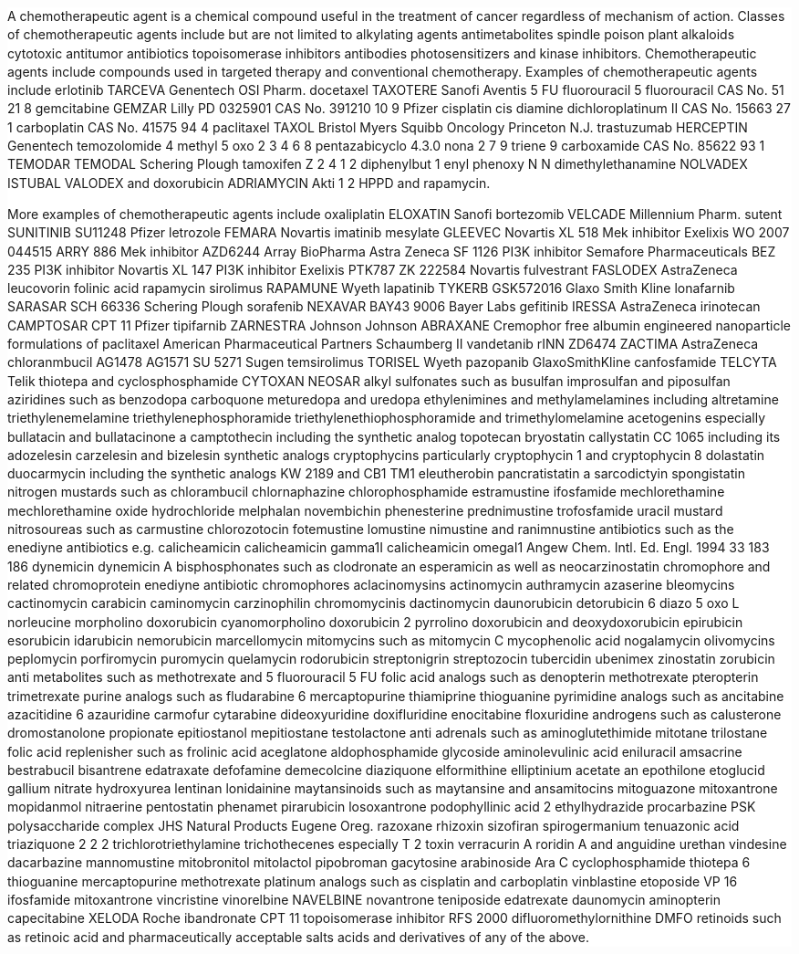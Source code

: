 A chemotherapeutic agent is a chemical compound useful in the treatment of cancer regardless of mechanism of action. Classes of chemotherapeutic agents include but are not limited to alkylating agents antimetabolites spindle poison plant alkaloids cytotoxic antitumor antibiotics topoisomerase inhibitors antibodies photosensitizers and kinase inhibitors. Chemotherapeutic agents include compounds used in targeted therapy and conventional chemotherapy. Examples of chemotherapeutic agents include erlotinib TARCEVA Genentech OSI Pharm. docetaxel TAXOTERE Sanofi Aventis 5 FU fluorouracil 5 fluorouracil CAS No. 51 21 8 gemcitabine GEMZAR Lilly PD 0325901 CAS No. 391210 10 9 Pfizer cisplatin cis diamine dichloroplatinum II CAS No. 15663 27 1 carboplatin CAS No. 41575 94 4 paclitaxel TAXOL Bristol Myers Squibb Oncology Princeton N.J. trastuzumab HERCEPTIN Genentech temozolomide 4 methyl 5 oxo 2 3 4 6 8 pentazabicyclo 4.3.0 nona 2 7 9 triene 9 carboxamide CAS No. 85622 93 1 TEMODAR TEMODAL Schering Plough tamoxifen Z 2 4 1 2 diphenylbut 1 enyl phenoxy N N dimethylethanamine NOLVADEX ISTUBAL VALODEX and doxorubicin ADRIAMYCIN Akti 1 2 HPPD and rapamycin.

More examples of chemotherapeutic agents include oxaliplatin ELOXATIN Sanofi bortezomib VELCADE Millennium Pharm. sutent SUNITINIB SU11248 Pfizer letrozole FEMARA Novartis imatinib mesylate GLEEVEC Novartis XL 518 Mek inhibitor Exelixis WO 2007 044515 ARRY 886 Mek inhibitor AZD6244 Array BioPharma Astra Zeneca SF 1126 PI3K inhibitor Semafore Pharmaceuticals BEZ 235 PI3K inhibitor Novartis XL 147 PI3K inhibitor Exelixis PTK787 ZK 222584 Novartis fulvestrant FASLODEX AstraZeneca leucovorin folinic acid rapamycin sirolimus RAPAMUNE Wyeth lapatinib TYKERB GSK572016 Glaxo Smith Kline lonafarnib SARASAR SCH 66336 Schering Plough sorafenib NEXAVAR BAY43 9006 Bayer Labs gefitinib IRESSA AstraZeneca irinotecan CAMPTOSAR CPT 11 Pfizer tipifarnib ZARNESTRA Johnson Johnson ABRAXANE Cremophor free albumin engineered nanoparticle formulations of paclitaxel American Pharmaceutical Partners Schaumberg II vandetanib rINN ZD6474 ZACTIMA AstraZeneca chloranmbucil AG1478 AG1571 SU 5271 Sugen temsirolimus TORISEL Wyeth pazopanib GlaxoSmithKline canfosfamide TELCYTA Telik thiotepa and cyclosphosphamide CYTOXAN NEOSAR alkyl sulfonates such as busulfan improsulfan and piposulfan aziridines such as benzodopa carboquone meturedopa and uredopa ethylenimines and methylamelamines including altretamine triethylenemelamine triethylenephosphoramide triethylenethiophosphoramide and trimethylomelamine acetogenins especially bullatacin and bullatacinone a camptothecin including the synthetic analog topotecan bryostatin callystatin CC 1065 including its adozelesin carzelesin and bizelesin synthetic analogs cryptophycins particularly cryptophycin 1 and cryptophycin 8 dolastatin duocarmycin including the synthetic analogs KW 2189 and CB1 TM1 eleutherobin pancratistatin a sarcodictyin spongistatin nitrogen mustards such as chlorambucil chlornaphazine chlorophosphamide estramustine ifosfamide mechlorethamine mechlorethamine oxide hydrochloride melphalan novembichin phenesterine prednimustine trofosfamide uracil mustard nitrosoureas such as carmustine chlorozotocin fotemustine lomustine nimustine and ranimnustine antibiotics such as the enediyne antibiotics e.g. calicheamicin calicheamicin gamma1I calicheamicin omegaI1 Angew Chem. Intl. Ed. Engl. 1994 33 183 186 dynemicin dynemicin A bisphosphonates such as clodronate an esperamicin as well as neocarzinostatin chromophore and related chromoprotein enediyne antibiotic chromophores aclacinomysins actinomycin authramycin azaserine bleomycins cactinomycin carabicin caminomycin carzinophilin chromomycinis dactinomycin daunorubicin detorubicin 6 diazo 5 oxo L norleucine morpholino doxorubicin cyanomorpholino doxorubicin 2 pyrrolino doxorubicin and deoxydoxorubicin epirubicin esorubicin idarubicin nemorubicin marcellomycin mitomycins such as mitomycin C mycophenolic acid nogalamycin olivomycins peplomycin porfiromycin puromycin quelamycin rodorubicin streptonigrin streptozocin tubercidin ubenimex zinostatin zorubicin anti metabolites such as methotrexate and 5 fluorouracil 5 FU folic acid analogs such as denopterin methotrexate pteropterin trimetrexate purine analogs such as fludarabine 6 mercaptopurine thiamiprine thioguanine pyrimidine analogs such as ancitabine azacitidine 6 azauridine carmofur cytarabine dideoxyuridine doxifluridine enocitabine floxuridine androgens such as calusterone dromostanolone propionate epitiostanol mepitiostane testolactone anti adrenals such as aminoglutethimide mitotane trilostane folic acid replenisher such as frolinic acid aceglatone aldophosphamide glycoside aminolevulinic acid eniluracil amsacrine bestrabucil bisantrene edatraxate defofamine demecolcine diaziquone elformithine elliptinium acetate an epothilone etoglucid gallium nitrate hydroxyurea lentinan lonidainine maytansinoids such as maytansine and ansamitocins mitoguazone mitoxantrone mopidanmol nitraerine pentostatin phenamet pirarubicin losoxantrone podophyllinic acid 2 ethylhydrazide procarbazine PSK polysaccharide complex JHS Natural Products Eugene Oreg. razoxane rhizoxin sizofiran spirogermanium tenuazonic acid triaziquone 2 2 2 trichlorotriethylamine trichothecenes especially T 2 toxin verracurin A roridin A and anguidine urethan vindesine dacarbazine mannomustine mitobronitol mitolactol pipobroman gacytosine arabinoside Ara C cyclophosphamide thiotepa 6 thioguanine mercaptopurine methotrexate platinum analogs such as cisplatin and carboplatin vinblastine etoposide VP 16 ifosfamide mitoxantrone vincristine vinorelbine NAVELBINE novantrone teniposide edatrexate daunomycin aminopterin capecitabine XELODA Roche ibandronate CPT 11 topoisomerase inhibitor RFS 2000 difluoromethylornithine DMFO retinoids such as retinoic acid and pharmaceutically acceptable salts acids and derivatives of any of the above.
